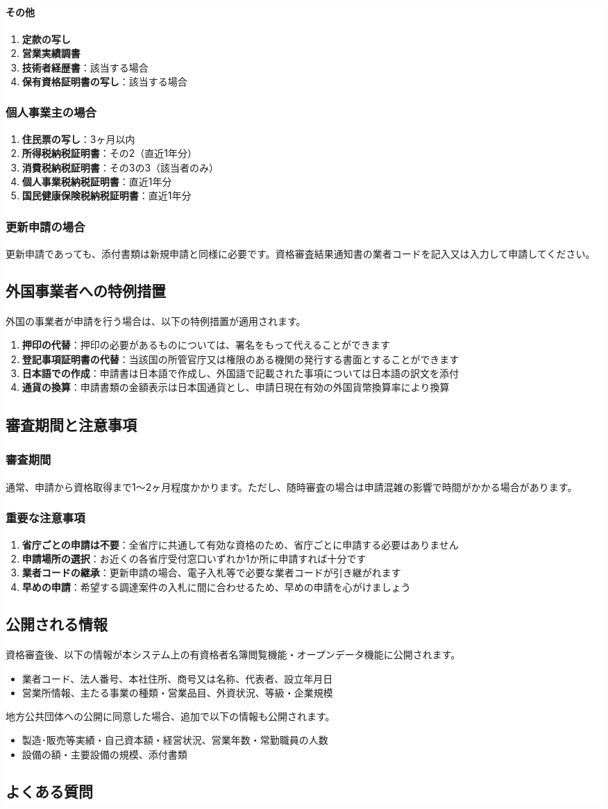 #### その他
1. **定款の写し**
2. **営業実績調書**
3. **技術者経歴書**：該当する場合
4. **保有資格証明書の写し**：該当する場合

### 個人事業主の場合

1. **住民票の写し**：3ヶ月以内
2. **所得税納税証明書**：その2（直近1年分）
3. **消費税納税証明書**：その3の3（該当者のみ）
4. **個人事業税納税証明書**：直近1年分
5. **国民健康保険税納税証明書**：直近1年分

### 更新申請の場合

更新申請であっても、添付書類は新規申請と同様に必要です。資格審査結果通知書の業者コードを記入又は入力して申請してください。

## 外国事業者への特例措置

外国の事業者が申請を行う場合は、以下の特例措置が適用されます。

1. **押印の代替**：押印の必要があるものについては、署名をもって代えることができます
2. **登記事項証明書の代替**：当該国の所管官庁又は権限のある機関の発行する書面とすることができます
3. **日本語での作成**：申請書は日本語で作成し、外国語で記載された事項については日本語の訳文を添付
4. **通貨の換算**：申請書類の金額表示は日本国通貨とし、申請日現在有効の外国貨幣換算率により換算

## 審査期間と注意事項

### 審査期間

通常、申請から資格取得まで1～2ヶ月程度かかります。ただし、随時審査の場合は申請混雑の影響で時間がかかる場合があります。

### 重要な注意事項

1. **省庁ごとの申請は不要**：全省庁に共通して有効な資格のため、省庁ごとに申請する必要はありません
2. **申請場所の選択**：お近くの各省庁受付窓口いずれか1か所に申請すれば十分です
3. **業者コードの継承**：更新申請の場合、電子入札等で必要な業者コードが引き継がれます
4. **早めの申請**：希望する調達案件の入札に間に合わせるため、早めの申請を心がけましょう

## 公開される情報

資格審査後、以下の情報が本システム上の有資格者名簿閲覧機能・オープンデータ機能に公開されます。

- 業者コード、法人番号、本社住所、商号又は名称、代表者、設立年月日
- 営業所情報、主たる事業の種類・営業品目、外資状況、等級・企業規模

地方公共団体への公開に同意した場合、追加で以下の情報も公開されます。

- 製造･販売等実績・自己資本額・経営状況、営業年数・常勤職員の人数
- 設備の額・主要設備の規模、添付書類

## よくある質問
